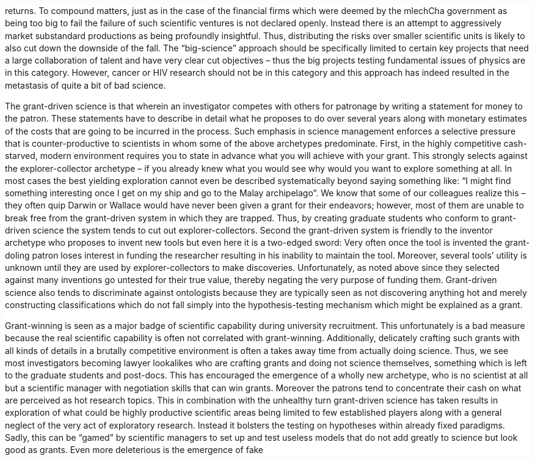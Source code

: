 returns. To compound matters, just as in the case of the financial firms
which were deemed by the mlechCha government as being too big to fail
the failure of such scientific ventures is not declared openly. Instead
there is an attempt to aggressively market substandard productions as
being profoundly insightful. Thus, distributing the risks over smaller
scientific units is likely to also cut down the downside of the fall.
The “big-science” approach should be specifically limited to certain key
projects that need a large collaboration of talent and have very clear
cut objectives – thus the big projects testing fundamental issues of
physics are in this category. However, cancer or HIV research should not
be in this category and this approach has indeed resulted in the
metastasis of quite a bit of bad science.

The grant-driven science is that wherein an investigator competes with
others for patronage by writing a statement for money to the patron.
These statements have to describe in detail what he proposes to do over
several years along with monetary estimates of the costs that are going
to be incurred in the process. Such emphasis in science management
enforces a selective pressure that is counter-productive to scientists
in whom some of the above archetypes predominate. First, in the highly
competitive cash-starved, modern environment requires you to state in
advance what you will achieve with your grant. This strongly selects
against the explorer-collector archetype – if you already knew what you
would see why would you want to explore something at all. In most cases
the best yielding exploration cannot even be described systematically
beyond saying something like: “I might find something interesting once I
get on my ship and go to the Malay archipelago”. We know that some of
our colleagues realize this – they often quip Darwin or Wallace would
have never been given a grant for their endeavors; however, most of them
are unable to break free from the grant-driven system in which they are
trapped. Thus, by creating graduate students who conform to grant-driven
science the system tends to cut out explorer-collectors. Second the
grant-driven system is friendly to the inventor archetype who proposes
to invent new tools but even here it is a two-edged sword: Very often
once the tool is invented the grant-doling patron loses interest in
funding the researcher resulting in his inability to maintain the tool.
Moreover, several tools’ utility is unknown until they are used by
explorer-collectors to make discoveries. Unfortunately, as noted above
since they selected against many inventions go untested for their true
value, thereby negating the very purpose of funding them. Grant-driven
science also tends to discriminate against ontologists because they are
typically seen as not discovering anything hot and merely constructing
classifications which do not fall simply into the hypothesis-testing
mechanism which might be explained as a grant.

Grant-winning is seen as a major badge of scientific capability during
university recruitment. This unfortunately is a bad measure because the
real scientific capability is often not correlated with grant-winning.
Additionally, delicately crafting such grants with all kinds of details
in a brutally competitive environment is often a takes away time from
actually doing science. Thus, we see most investigators becoming lawyer
lookalikes who are crafting grants and doing not science themselves,
something which is left to the graduate students and post-docs. This has
encouraged the emergence of a wholly new archetype, who is no scientist
at all but a scientific manager with negotiation skills that can win
grants. Moreover the patrons tend to concentrate their cash on what are
perceived as hot research topics. This in combination with the unhealthy
turn grant-driven science has taken results in exploration of what could
be highly productive scientific areas being limited to few established
players along with a general neglect of the very act of exploratory
research. Instead it bolsters the testing on hypotheses within already
fixed paradigms. Sadly, this can be “gamed” by scientific managers to
set up and test useless models that do not add greatly to science but
look good as grants. Even more deleterious is the emergence of fake